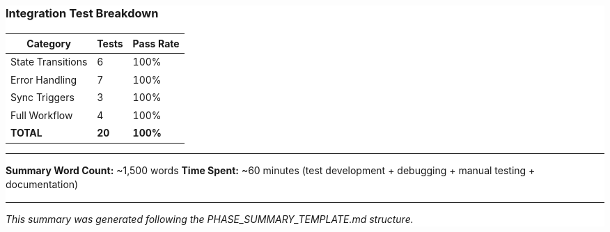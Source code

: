 ### Integration Test Breakdown

| Category | Tests | Pass Rate |
|----------|-------|-----------|
| State Transitions | 6 | 100% |
| Error Handling | 7 | 100% |
| Sync Triggers | 3 | 100% |
| Full Workflow | 4 | 100% |
| **TOTAL** | **20** | **100%** |

---

**Summary Word Count:** ~1,500 words
**Time Spent:** ~60 minutes (test development + debugging + manual testing + documentation)

---

*This summary was generated following the PHASE_SUMMARY_TEMPLATE.md structure.*
